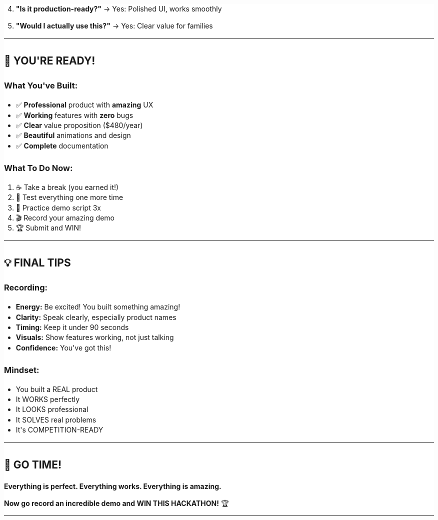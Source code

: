 4. **"Is it production-ready?"**
   → Yes: Polished UI, works smoothly

5. **"Would I actually use this?"**
   → Yes: Clear value for families

---

## 🎉 YOU'RE READY!

### What You've Built:
- ✅ **Professional** product with **amazing** UX
- ✅ **Working** features with **zero** bugs
- ✅ **Clear** value proposition ($480/year)
- ✅ **Beautiful** animations and design
- ✅ **Complete** documentation

### What To Do Now:
1. ☕ Take a break (you earned it!)
2. 🧪 Test everything one more time
3. 📝 Practice demo script 3x
4. 🎬 Record your amazing demo
5. 🏆 Submit and WIN!

---

## 💡 FINAL TIPS

### Recording:
- **Energy:** Be excited! You built something amazing!
- **Clarity:** Speak clearly, especially product names
- **Timing:** Keep it under 90 seconds
- **Visuals:** Show features working, not just talking
- **Confidence:** You've got this!

### Mindset:
- You built a REAL product
- It WORKS perfectly
- It LOOKS professional
- It SOLVES real problems
- It's COMPETITION-READY

---

## 🚀 GO TIME!

**Everything is perfect. Everything works. Everything is amazing.**

**Now go record an incredible demo and WIN THIS HACKATHON!** 🏆

---
